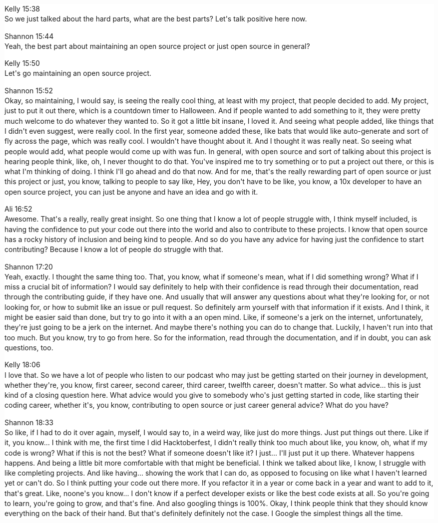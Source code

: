 Kelly 15:38  
So we just talked about the hard parts, what are the best parts? Let's talk positive here now.

Shannon 15:44  
Yeah, the best part about maintaining an open source project or just open source in general?

Kelly 15:50  
Let's go maintaining an open source project.

Shannon 15:52  
Okay, so maintaining, I would say, is seeing the really cool thing, at least with my project, that people decided to add. My project, just to put it out there, which is a countdown timer to Halloween. And if people wanted to add something to it, they were pretty much welcome to do whatever they wanted to. So it got a little bit insane, I loved it. And seeing what people added, like things that I didn't even suggest, were really cool. In the first year, someone added these, like bats that would like auto-generate and sort of fly across the page, which was really cool. I wouldn't have thought about it. And I thought it was really neat. So seeing what people would add, what people would come up with was fun. In general, with open source and sort of talking about this project is hearing people think, like, oh, I never thought to do that. You've inspired me to try something or to put a project out there, or this is what I'm thinking of doing. I think I'll go ahead and do that now. And for me, that's the really rewarding part of open source or just this project or just, you know, talking to people to say like, Hey, you don't have to be like, you know, a 10x developer to have an open source project, you can just be anyone and have an idea and go with it.

Ali 16:52  
Awesome. That's a really, really great insight. So one thing that I know a lot of people struggle with, I think myself included, is having the confidence to put your code out there into the world and also to contribute to these projects. I know that open source has a rocky history of inclusion and being kind to people. And so do you have any advice for having just the confidence to start contributing? Because I know a lot of people do struggle with that. 

Shannon 17:20  
Yeah, exactly. I thought the same thing too. That, you know, what if someone's mean, what if I did something wrong? What if I miss a crucial bit of information? I would say definitely to help with their confidence is read through their documentation, read through the contributing guide, if they have one. And usually that will answer any questions about what they're looking for, or not looking for, or how to submit like an issue or pull request. So definitely arm yourself with that information if it exists. And I think, it might be easier said than done, but try to go into it with a an open mind. Like, if someone's a jerk on the internet, unfortunately, they're just going to be a jerk on the internet. And maybe there's nothing you can do to change that. Luckily, I haven't run into that too much. But you know, try to go from here. So for the information, read through the documentation, and if in doubt, you can ask questions, too.

Kelly 18:06  
I love that. So we have a lot of people who listen to our podcast who may just be getting started on their journey in development, whether they're, you know, first career, second career, third career, twelfth career, doesn't matter. So what advice... this is just kind of a closing question here. What advice would you give to somebody who's just getting started in code, like starting their coding career, whether it's, you know, contributing to open source or just career general advice? What do you have?

Shannon 18:33  
So like, if I had to do it over again, myself, I would say to, in a weird way, like just do more things. Just put things out there. Like if it, you know... I think with me, the first time I did Hacktoberfest, I didn't really think too much about like, you know, oh, what if my code is wrong? What if this is not the best? What if someone doesn't like it? I just... I'll just put it up there. Whatever happens happens. And being a little bit more comfortable with that might be beneficial. I think we talked about like, I know, I struggle with like completing projects. And like having... showing the work that I can do, as opposed to focusing on like what I haven't learned yet or can't do. So I think putting your code out there more. If you refactor it in a year or come back in a year and want to add to it, that's great. Like, noone's you know... I don't know if a perfect developer exists or like the best code exists at all. So you're going to learn, you're going to grow, and that's fine. And also googling things is 100%. Okay, I think people think that they should know everything on the back of their hand. But that's definitely definitely not the case. I Google the simplest things all the time.
